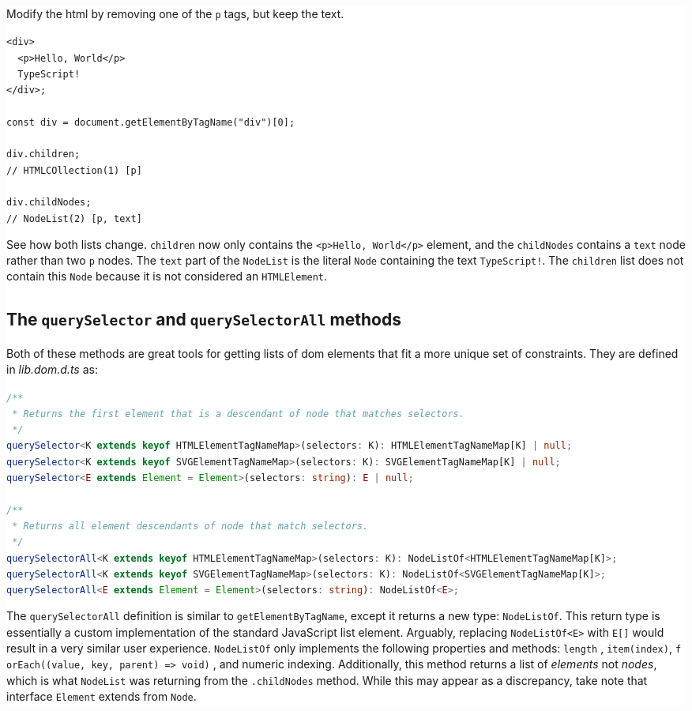 Modify the html by removing one of the `p` tags, but keep the text.

```tsx
<div>
  <p>Hello, World</p>
  TypeScript!
</div>;

const div = document.getElementByTagName("div")[0];

div.children;
// HTMLCOllection(1) [p]

div.childNodes;
// NodeList(2) [p, text]
```

See how both lists change. `children` now only contains the `<p>Hello, World</p>` element, and the `childNodes` contains a `text` node rather than two `p` nodes. The `text` part of the `NodeList` is the literal `Node` containing the text `TypeScript!`. The `children` list does not contain this `Node` because it is not considered an `HTMLElement`.

## The `querySelector` and `querySelectorAll` methods

Both of these methods are great tools for getting lists of dom elements that fit a more unique set of constraints. They are defined in _lib.dom.d.ts_ as:

```ts
/**
 * Returns the first element that is a descendant of node that matches selectors.
 */
querySelector<K extends keyof HTMLElementTagNameMap>(selectors: K): HTMLElementTagNameMap[K] | null;
querySelector<K extends keyof SVGElementTagNameMap>(selectors: K): SVGElementTagNameMap[K] | null;
querySelector<E extends Element = Element>(selectors: string): E | null;

/**
 * Returns all element descendants of node that match selectors.
 */
querySelectorAll<K extends keyof HTMLElementTagNameMap>(selectors: K): NodeListOf<HTMLElementTagNameMap[K]>;
querySelectorAll<K extends keyof SVGElementTagNameMap>(selectors: K): NodeListOf<SVGElementTagNameMap[K]>;
querySelectorAll<E extends Element = Element>(selectors: string): NodeListOf<E>;
```

The `querySelectorAll` definition is similar to `getElementByTagName`, except it returns a new type: `NodeListOf`. This return type is essentially a custom implementation of the standard JavaScript list element. Arguably, replacing `NodeListOf<E>` with `E[]` would result in a very similar user experience. `NodeListOf` only implements the following properties and methods: `length` , `item(index)`, `forEach((value, key, parent) => void)` , and numeric indexing. Additionally, this method returns a list of _elements_ not _nodes_, which is what `NodeList` was returning from the `.childNodes` method. While this may appear as a discrepancy, take note that interface `Element` extends from `Node`.
